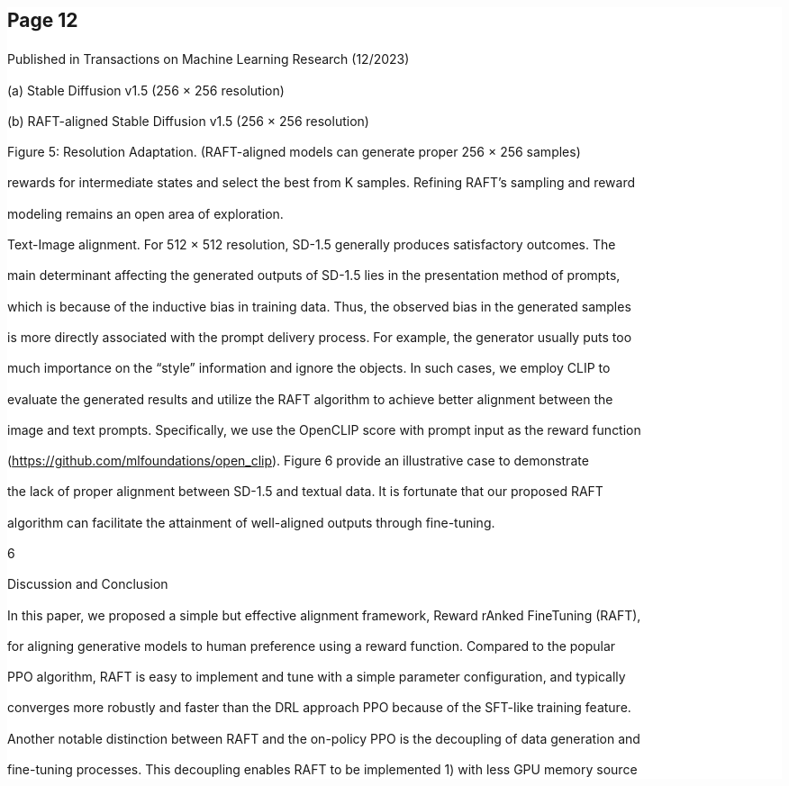 ## Page 12

Published in Transactions on Machine Learning Research (12/2023)

(a) Stable Diffusion v1.5 (256 × 256 resolution)

(b) RAFT-aligned Stable Diffusion v1.5 (256 × 256 resolution)

Figure 5: Resolution Adaptation. (RAFT-aligned models can generate proper 256 × 256 samples)

rewards for intermediate states and select the best from K samples. Refining RAFT’s sampling and reward

modeling remains an open area of exploration.

Text-Image alignment. For 512 × 512 resolution, SD-1.5 generally produces satisfactory outcomes. The

main determinant affecting the generated outputs of SD-1.5 lies in the presentation method of prompts,

which is because of the inductive bias in training data. Thus, the observed bias in the generated samples

is more directly associated with the prompt delivery process. For example, the generator usually puts too

much importance on the “style” information and ignore the objects. In such cases, we employ CLIP to

evaluate the generated results and utilize the RAFT algorithm to achieve better alignment between the

image and text prompts. Specifically, we use the OpenCLIP score with prompt input as the reward function

(https://github.com/mlfoundations/open_clip). Figure 6 provide an illustrative case to demonstrate

the lack of proper alignment between SD-1.5 and textual data. It is fortunate that our proposed RAFT

algorithm can facilitate the attainment of well-aligned outputs through fine-tuning.

6

Discussion and Conclusion

In this paper, we proposed a simple but effective alignment framework, Reward rAnked FineTuning (RAFT),

for aligning generative models to human preference using a reward function. Compared to the popular

PPO algorithm, RAFT is easy to implement and tune with a simple parameter configuration, and typically

converges more robustly and faster than the DRL approach PPO because of the SFT-like training feature.

Another notable distinction between RAFT and the on-policy PPO is the decoupling of data generation and

fine-tuning processes. This decoupling enables RAFT to be implemented 1) with less GPU memory source
